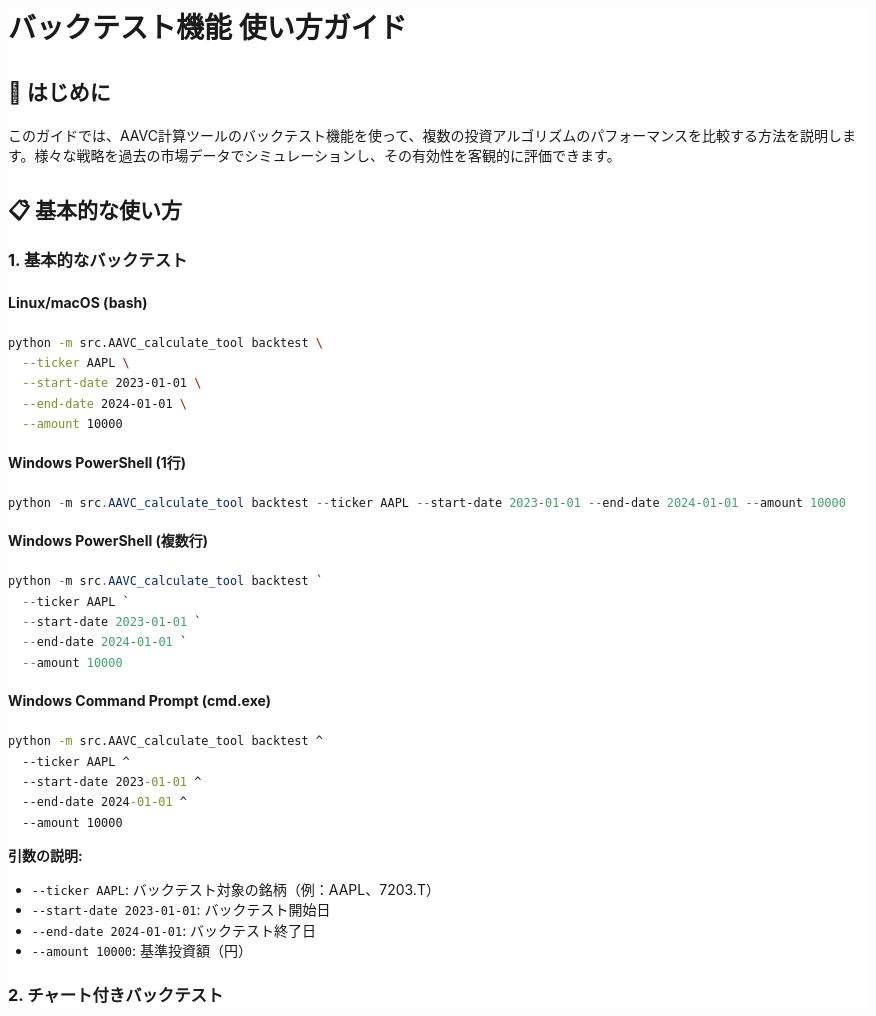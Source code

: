 # バックテスト機能 使い方ガイド

## 🚀 はじめに

このガイドでは、AAVC計算ツールのバックテスト機能を使って、複数の投資アルゴリズムのパフォーマンスを比較する方法を説明します。様々な戦略を過去の市場データでシミュレーションし、その有効性を客観的に評価できます。

## 📋 基本的な使い方

### 1. 基本的なバックテスト

#### Linux/macOS (bash)
```bash
python -m src.AAVC_calculate_tool backtest \
  --ticker AAPL \
  --start-date 2023-01-01 \
  --end-date 2024-01-01 \
  --amount 10000
```

#### Windows PowerShell (1行)
```powershell
python -m src.AAVC_calculate_tool backtest --ticker AAPL --start-date 2023-01-01 --end-date 2024-01-01 --amount 10000
```

#### Windows PowerShell (複数行)
```powershell
python -m src.AAVC_calculate_tool backtest `
  --ticker AAPL `
  --start-date 2023-01-01 `
  --end-date 2024-01-01 `
  --amount 10000
```

#### Windows Command Prompt (cmd.exe)
```cmd
python -m src.AAVC_calculate_tool backtest ^
  --ticker AAPL ^
  --start-date 2023-01-01 ^
  --end-date 2024-01-01 ^
  --amount 10000
```

**引数の説明:**
- `--ticker AAPL`: バックテスト対象の銘柄（例：AAPL、7203.T）
- `--start-date 2023-01-01`: バックテスト開始日
- `--end-date 2024-01-01`: バックテスト終了日
- `--amount 10000`: 基準投資額（円）

### 2. チャート付きバックテスト
